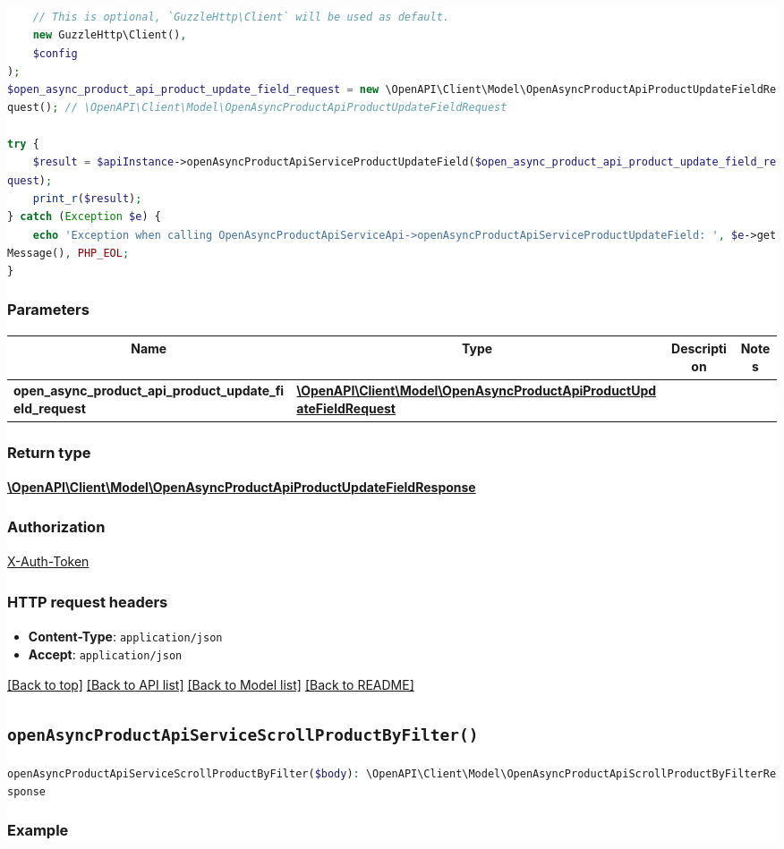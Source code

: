 ```php
    // This is optional, `GuzzleHttp\Client` will be used as default.
    new GuzzleHttp\Client(),
    $config
);
$open_async_product_api_product_update_field_request = new \OpenAPI\Client\Model\OpenAsyncProductApiProductUpdateFieldRequest(); // \OpenAPI\Client\Model\OpenAsyncProductApiProductUpdateFieldRequest

try {
    $result = $apiInstance->openAsyncProductApiServiceProductUpdateField($open_async_product_api_product_update_field_request);
    print_r($result);
} catch (Exception $e) {
    echo 'Exception when calling OpenAsyncProductApiServiceApi->openAsyncProductApiServiceProductUpdateField: ', $e->getMessage(), PHP_EOL;
}
```

### Parameters

| Name | Type | Description  | Notes |
| ------------- | ------------- | ------------- | ------------- |
| **open_async_product_api_product_update_field_request** | [**\OpenAPI\Client\Model\OpenAsyncProductApiProductUpdateFieldRequest**](../Model/OpenAsyncProductApiProductUpdateFieldRequest.md)|  | |

### Return type

[**\OpenAPI\Client\Model\OpenAsyncProductApiProductUpdateFieldResponse**](../Model/OpenAsyncProductApiProductUpdateFieldResponse.md)

### Authorization

[X-Auth-Token](../../README.md#X-Auth-Token)

### HTTP request headers

- **Content-Type**: `application/json`
- **Accept**: `application/json`

[[Back to top]](#) [[Back to API list]](../../README.md#endpoints)
[[Back to Model list]](../../README.md#models)
[[Back to README]](../../README.md)

## `openAsyncProductApiServiceScrollProductByFilter()`

```php
openAsyncProductApiServiceScrollProductByFilter($body): \OpenAPI\Client\Model\OpenAsyncProductApiScrollProductByFilterResponse
```



### Example
